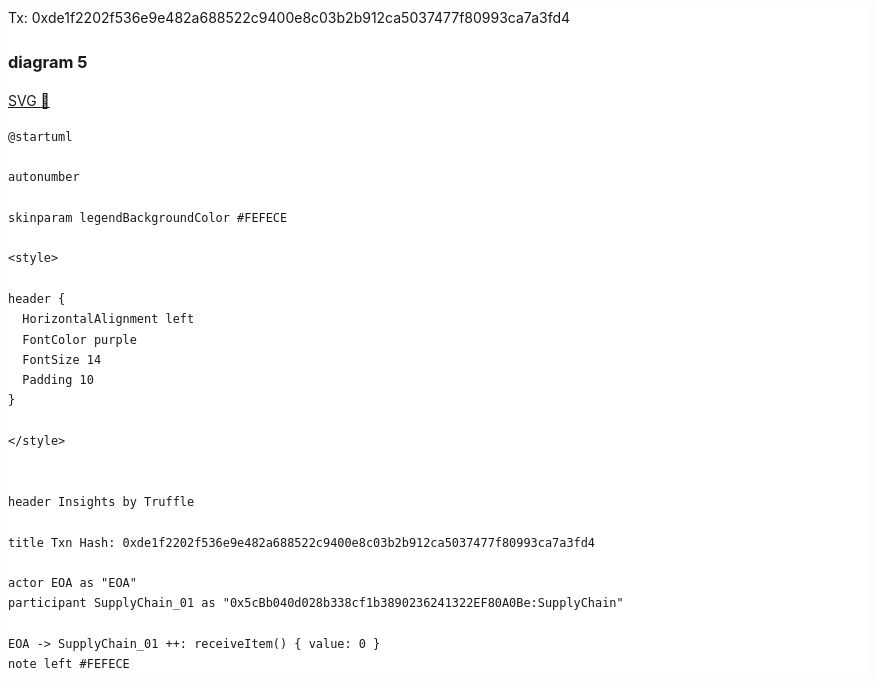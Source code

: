 Tx: 0xde1f2202f536e9e482a688522c9400e8c03b2b912ca5037477f80993ca7a3fd4

### diagram 5

[SVG :telescope:](https://www.planttext.com/api/plantuml/svg/ZPDHRvim4CVV_IbEsSkchfgnJO0eoqhIHEtJAhNlau4ZiG866LCbRVhTTw5fbFLfFFZWCB_xt_tDJUUrytrTCQPxtzY-pj0nrcsDRRNJDLIuHblCTRvTkwQtnQAf6WTVLilLSh5aRDhvVOKpnZQe2tJmoW3k6cTU6kjrbLPcRMkqdZ2bfrShIhyJsjwr5PvIZ-O58L3qzA2BmjWr19oz4Vt71_w3Vsyxizxu3h8zFBc-B8d1lF4LmjFEmftkDXFWkmA3KWWkob2ECK4L2psEur28F56SOvnpcOai2KIkGouZ5KLbp9D4vZhIiYmKJIFtf7BvEmNTmOZYYD50lCbDgwcVnxvjg_rYeutzmuDX3z-5-JpZYXTSn9cKSLu6cOmJBkHOg40AiLp5FELpd5nyFMBiMEHwzXbvTJK1XpcQPxptM7_z1g_mhAiUgJzuOxRnE4prxCNqTFFz56U7d-3tBG95g-iX3W0ui0FqndeHZk40tRQdbLEMZ8OZbx5FMaZT8F9w0cJ5-v5W3nVZAD1hKtKN6cxvBUVyg6511ZiQvra4MUomwmOzw4nfiA3YqxFieHOfsYt2EC1ibIZ9qoWKor9hAHMgLPIEyqY5QLAeGYKXRVxrB-52_q3wNsTE96hlr2HTDnIFFyXV)


```plantuml
@startuml

autonumber

skinparam legendBackgroundColor #FEFECE

<style>

header {
  HorizontalAlignment left
  FontColor purple
  FontSize 14
  Padding 10
}

</style>


header Insights by Truffle

title Txn Hash: 0xde1f2202f536e9e482a688522c9400e8c03b2b912ca5037477f80993ca7a3fd4

actor EOA as "EOA"
participant SupplyChain_01 as "0x5cBb040d028b338cf1b3890236241322EF80A0Be:SupplyChain"

EOA -> SupplyChain_01 ++: receiveItem() { value: 0 }
note left #FEFECE
